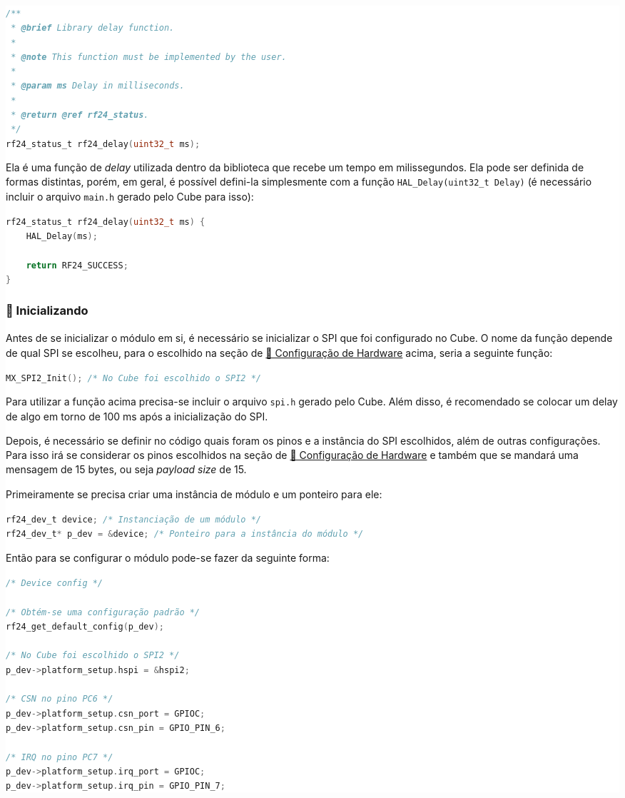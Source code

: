 ```C
/**
 * @brief Library delay function.
 *
 * @note This function must be implemented by the user.
 *
 * @param ms Delay in milliseconds.
 *
 * @return @ref rf24_status.
 */
rf24_status_t rf24_delay(uint32_t ms);
```

Ela é uma função de _delay_ utilizada dentro da biblioteca que recebe um tempo em milissegundos. Ela pode ser definida de formas distintas, porém, em geral, é possível defini-la simplesmente com a função `HAL_Delay(uint32_t Delay)` (é necessário incluir o arquivo `main.h` gerado pelo Cube para isso):

```C
rf24_status_t rf24_delay(uint32_t ms) {
    HAL_Delay(ms);

    return RF24_SUCCESS;
}
```

### 🏁 Inicializando

Antes de se inicializar o módulo em si, é necessário se inicializar o SPI que foi configurado no Cube. O nome da função depende de qual SPI se escolheu, para o escolhido na seção de [🔌 Configuração de Hardware](#-configuração-de-hardware) acima, seria a seguinte função:

```C
MX_SPI2_Init(); /* No Cube foi escolhido o SPI2 */
```

Para utilizar a função acima precisa-se incluir o arquivo `spi.h` gerado pelo Cube. Além disso, é recomendado se colocar um delay de algo em torno de 100 ms após a inicialização do SPI.

Depois, é necessário se definir no código quais foram os pinos e a instância do SPI escolhidos, além de outras configurações. Para isso irá se considerar os pinos escolhidos na seção de [🔌 Configuração de Hardware](#-configuração-de-hardware) e também que se mandará uma mensagem de 15 bytes, ou seja _payload size_ de 15.

Primeiramente se precisa criar uma instância de módulo e um ponteiro para ele:

```C
rf24_dev_t device; /* Instanciação de um módulo */
rf24_dev_t* p_dev = &device; /* Ponteiro para a instância do módulo */
```

Então para se configurar o módulo pode-se fazer da seguinte forma:

```C
/* Device config */

/* Obtém-se uma configuração padrão */
rf24_get_default_config(p_dev);

/* No Cube foi escolhido o SPI2 */
p_dev->platform_setup.hspi = &hspi2;

/* CSN no pino PC6 */
p_dev->platform_setup.csn_port = GPIOC;
p_dev->platform_setup.csn_pin = GPIO_PIN_6;

/* IRQ no pino PC7 */
p_dev->platform_setup.irq_port = GPIOC;
p_dev->platform_setup.irq_pin = GPIO_PIN_7;

```
